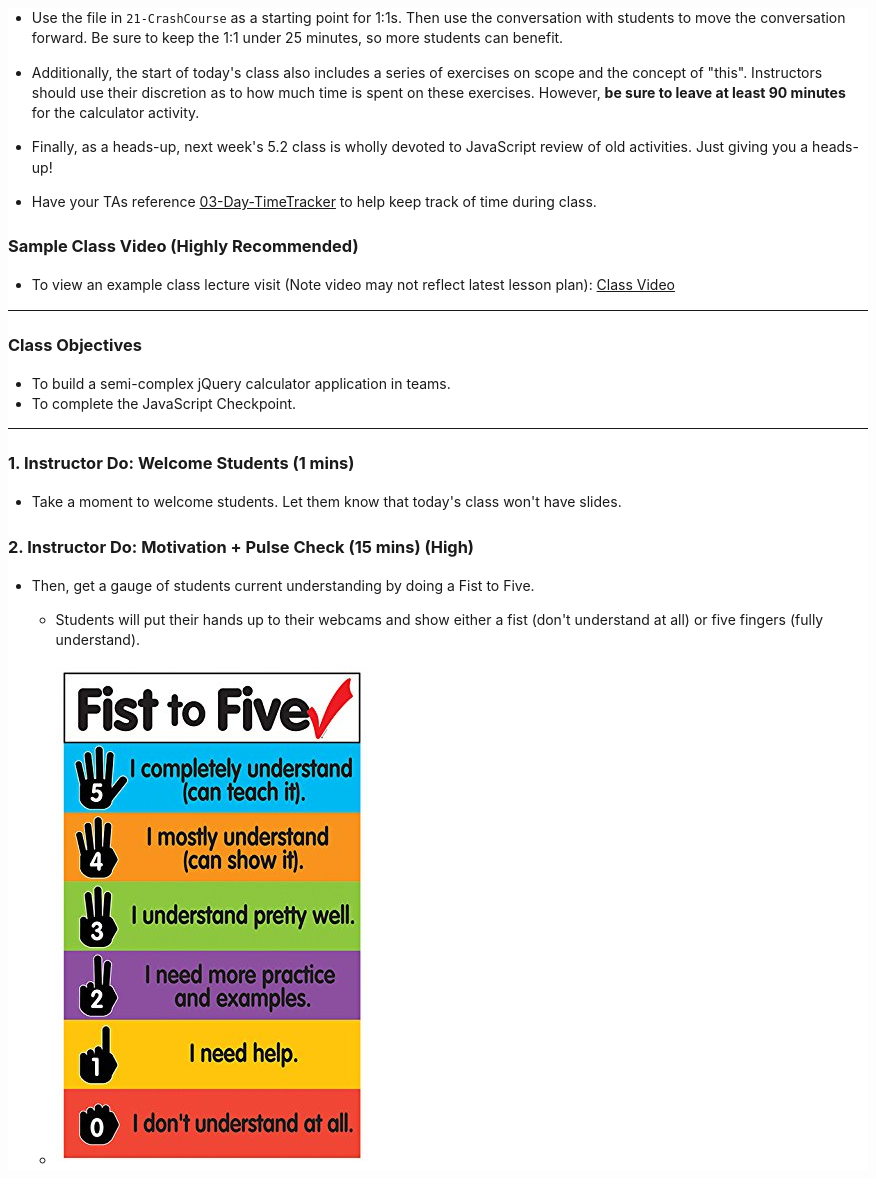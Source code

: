 * Use the file in `21-CrashCourse` as a starting point for 1:1s. Then use the conversation with students to move the conversation forward. Be sure to keep the 1:1 under 25 minutes, so more students can benefit.

* Additionally, the start of today's class also includes a series of exercises on scope and the concept of "this". Instructors should use their discretion as to how much time is spent on these exercises. However, **be sure to leave at least 90 minutes** for the calculator activity.

* Finally, as a heads-up, next week's 5.2 class is wholly devoted to JavaScript review of old activities. Just giving you a heads-up!

* Have your TAs reference [03-Day-TimeTracker](03-Day-TimeTracker.xlsx) to help keep track of time during class.

### Sample Class Video (Highly Recommended)
* To view an example class lecture visit (Note video may not reflect latest lesson plan): [Class Video](https://codingbootcamp.hosted.panopto.com/Panopto/Pages/Viewer.aspx?id=20b03de5-04df-4edb-a182-843308f5e246)

- - -

### Class Objectives

* To build a semi-complex jQuery calculator application in teams.
* To complete the JavaScript Checkpoint.

- - -

### 1. Instructor Do: Welcome Students (1 mins)

* Take a moment to welcome students. Let them know that today's class won't have slides.

### 2. Instructor Do: Motivation + Pulse Check (15 mins) (High)

* Then, get a gauge of students current understanding by doing a Fist to Five.

  * Students will put their hands up to their webcams and show either a fist (don't understand at all) or five fingers (fully understand).

  * ![Fist to Five](../../../../02-lesson-plans/part-time/04-Week/03-Day/Images/fisttofive.png)
